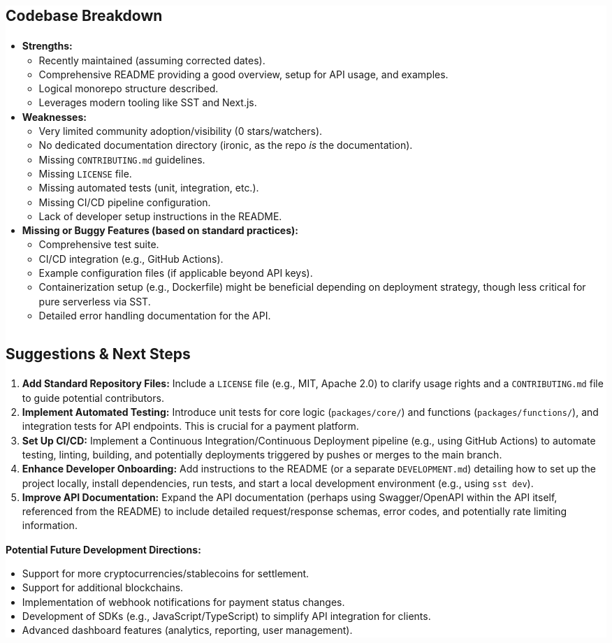 ## Codebase Breakdown

*   **Strengths:**
    *   Recently maintained (assuming corrected dates).
    *   Comprehensive README providing a good overview, setup for API usage, and examples.
    *   Logical monorepo structure described.
    *   Leverages modern tooling like SST and Next.js.
*   **Weaknesses:**
    *   Very limited community adoption/visibility (0 stars/watchers).
    *   No dedicated documentation directory (ironic, as the repo *is* the documentation).
    *   Missing `CONTRIBUTING.md` guidelines.
    *   Missing `LICENSE` file.
    *   Missing automated tests (unit, integration, etc.).
    *   Missing CI/CD pipeline configuration.
    *   Lack of developer setup instructions in the README.
*   **Missing or Buggy Features (based on standard practices):**
    *   Comprehensive test suite.
    *   CI/CD integration (e.g., GitHub Actions).
    *   Example configuration files (if applicable beyond API keys).
    *   Containerization setup (e.g., Dockerfile) might be beneficial depending on deployment strategy, though less critical for pure serverless via SST.
    *   Detailed error handling documentation for the API.

## Suggestions & Next Steps

1.  **Add Standard Repository Files:** Include a `LICENSE` file (e.g., MIT, Apache 2.0) to clarify usage rights and a `CONTRIBUTING.md` file to guide potential contributors.
2.  **Implement Automated Testing:** Introduce unit tests for core logic (`packages/core/`) and functions (`packages/functions/`), and integration tests for API endpoints. This is crucial for a payment platform.
3.  **Set Up CI/CD:** Implement a Continuous Integration/Continuous Deployment pipeline (e.g., using GitHub Actions) to automate testing, linting, building, and potentially deployments triggered by pushes or merges to the main branch.
4.  **Enhance Developer Onboarding:** Add instructions to the README (or a separate `DEVELOPMENT.md`) detailing how to set up the project locally, install dependencies, run tests, and start a local development environment (e.g., using `sst dev`).
5.  **Improve API Documentation:** Expand the API documentation (perhaps using Swagger/OpenAPI within the API itself, referenced from the README) to include detailed request/response schemas, error codes, and potentially rate limiting information.

**Potential Future Development Directions:**

*   Support for more cryptocurrencies/stablecoins for settlement.
*   Support for additional blockchains.
*   Implementation of webhook notifications for payment status changes.
*   Development of SDKs (e.g., JavaScript/TypeScript) to simplify API integration for clients.
*   Advanced dashboard features (analytics, reporting, user management).